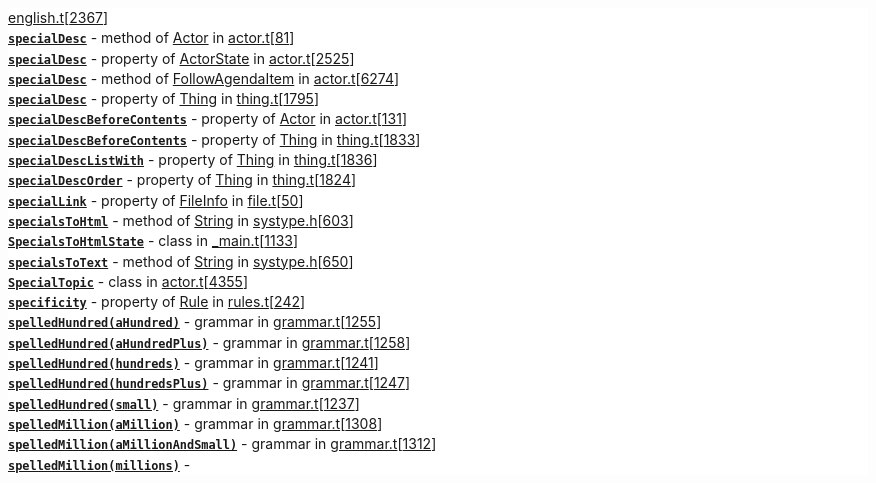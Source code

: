 [english.t](../file/english.t.html)\[[2367](../source/english.t.html#2367)\]  
[**`specialDesc`**](../object/Actor.html#specialDesc) - method of
[Actor](../object/Actor.html) in
[actor.t](../file/actor.t.html)\[[81](../source/actor.t.html#81)\]  
[**`specialDesc`**](../object/ActorState.html#specialDesc) - property of
[ActorState](../object/ActorState.html) in
[actor.t](../file/actor.t.html)\[[2525](../source/actor.t.html#2525)\]  
[**`specialDesc`**](../object/FollowAgendaItem.html#specialDesc) -
method of [FollowAgendaItem](../object/FollowAgendaItem.html) in
[actor.t](../file/actor.t.html)\[[6274](../source/actor.t.html#6274)\]  
[**`specialDesc`**](../object/Thing.html#specialDesc) - property of
[Thing](../object/Thing.html) in
[thing.t](../file/thing.t.html)\[[1795](../source/thing.t.html#1795)\]  
[**`specialDescBeforeContents`**](../object/Actor.html#specialDescBeforeContents) -
property of [Actor](../object/Actor.html) in
[actor.t](../file/actor.t.html)\[[131](../source/actor.t.html#131)\]  
[**`specialDescBeforeContents`**](../object/Thing.html#specialDescBeforeContents) -
property of [Thing](../object/Thing.html) in
[thing.t](../file/thing.t.html)\[[1833](../source/thing.t.html#1833)\]  
[**`specialDescListWith`**](../object/Thing.html#specialDescListWith) -
property of [Thing](../object/Thing.html) in
[thing.t](../file/thing.t.html)\[[1836](../source/thing.t.html#1836)\]  
[**`specialDescOrder`**](../object/Thing.html#specialDescOrder) -
property of [Thing](../object/Thing.html) in
[thing.t](../file/thing.t.html)\[[1824](../source/thing.t.html#1824)\]  
[**`specialLink`**](../object/FileInfo.html#specialLink) - property of
[FileInfo](../object/FileInfo.html) in
[file.t](../file/file.t.html)\[[50](../source/file.t.html#50)\]  
[**`specialsToHtml`**](../object/String.html#specialsToHtml) - method of
[String](../object/String.html) in
[systype.h](../file/systype.h.html)\[[603](../source/systype.h.html#603)\]  
[**`SpecialsToHtmlState`**](../object/SpecialsToHtmlState.html) - class
in
[\_main.t](../file/_main.t.html)\[[1133](../source/_main.t.html#1133)\]  
[**`specialsToText`**](../object/String.html#specialsToText) - method of
[String](../object/String.html) in
[systype.h](../file/systype.h.html)\[[650](../source/systype.h.html#650)\]  
[**`SpecialTopic`**](../object/SpecialTopic.html) - class in
[actor.t](../file/actor.t.html)\[[4355](../source/actor.t.html#4355)\]  
[**`specificity`**](../object/Rule.html#specificity) - property of
[Rule](../object/Rule.html) in
[rules.t](../file/rules.t.html)\[[242](../source/rules.t.html#242)\]  
[**`spelledHundred(aHundred)`**](../object/spelledHundred(aHundred).html) -
grammar in
[grammar.t](../file/grammar.t.html)\[[1255](../source/grammar.t.html#1255)\]  
[**`spelledHundred(aHundredPlus)`**](../object/spelledHundred(aHundredPlus).html) -
grammar in
[grammar.t](../file/grammar.t.html)\[[1258](../source/grammar.t.html#1258)\]  
[**`spelledHundred(hundreds)`**](../object/spelledHundred(hundreds).html) -
grammar in
[grammar.t](../file/grammar.t.html)\[[1241](../source/grammar.t.html#1241)\]  
[**`spelledHundred(hundredsPlus)`**](../object/spelledHundred(hundredsPlus).html) -
grammar in
[grammar.t](../file/grammar.t.html)\[[1247](../source/grammar.t.html#1247)\]  
[**`spelledHundred(small)`**](../object/spelledHundred(small).html) -
grammar in
[grammar.t](../file/grammar.t.html)\[[1237](../source/grammar.t.html#1237)\]  
[**`spelledMillion(aMillion)`**](../object/spelledMillion(aMillion).html) -
grammar in
[grammar.t](../file/grammar.t.html)\[[1308](../source/grammar.t.html#1308)\]  
[**`spelledMillion(aMillionAndSmall)`**](../object/spelledMillion(aMillionAndSmall).html) -
grammar in
[grammar.t](../file/grammar.t.html)\[[1312](../source/grammar.t.html#1312)\]  
[**`spelledMillion(millions)`**](../object/spelledMillion(millions).html) -